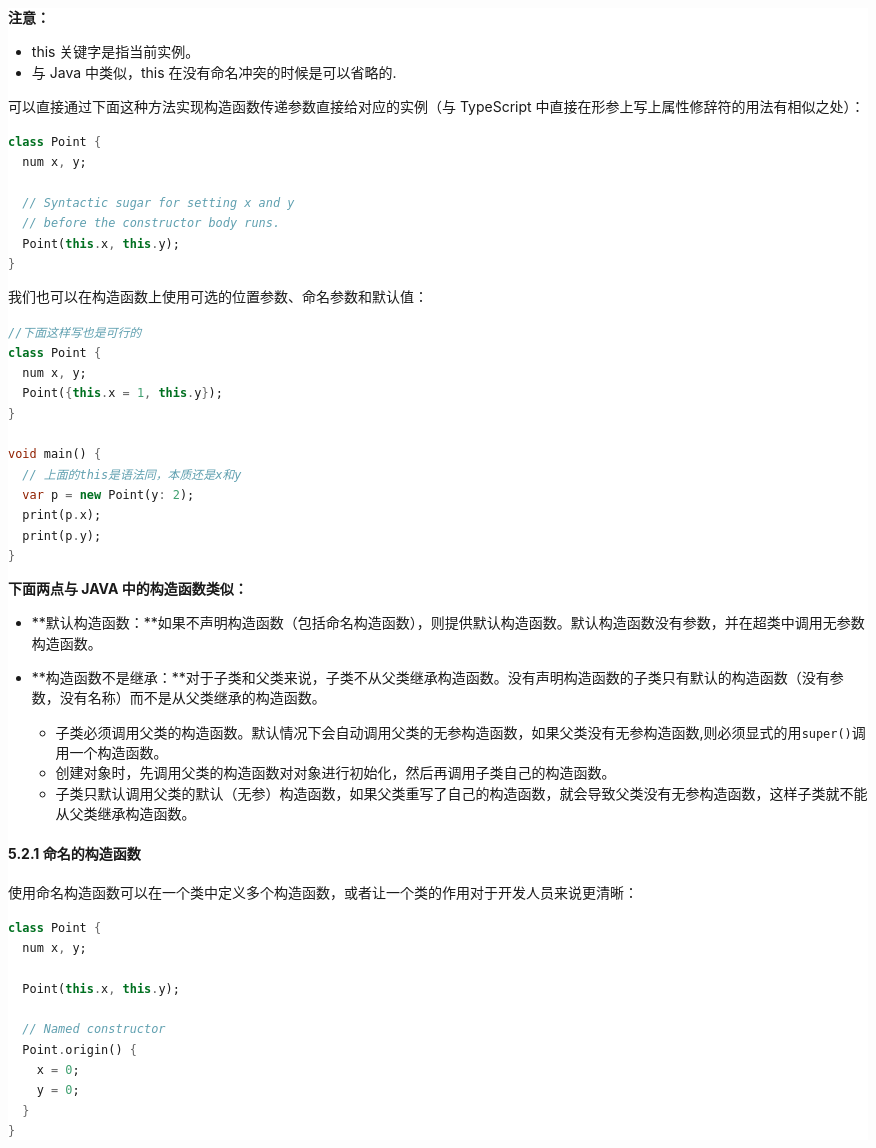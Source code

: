 **注意：**

- this 关键字是指当前实例。
- 与 Java 中类似，this 在没有命名冲突的时候是可以省略的.

可以直接通过下面这种方法实现构造函数传递参数直接给对应的实例（与 TypeScript 中直接在形参上写上属性修辞符的用法有相似之处）：

```dart
class Point {
  num x, y;

  // Syntactic sugar for setting x and y
  // before the constructor body runs.
  Point(this.x, this.y);
}
```

我们也可以在构造函数上使用可选的位置参数、命名参数和默认值：

```dart
//下面这样写也是可行的
class Point {
  num x, y;
  Point({this.x = 1, this.y});
}

void main() {
  // 上面的this是语法同，本质还是x和y
  var p = new Point(y: 2);
  print(p.x);
  print(p.y);
}
```



**下面两点与 JAVA 中的构造函数类似：**

- **默认构造函数：**如果不声明构造函数（包括命名构造函数），则提供默认构造函数。默认构造函数没有参数，并在超类中调用无参数构造函数。

- **构造函数不是继承：**对于子类和父类来说，子类不从父类继承构造函数。没有声明构造函数的子类只有默认的构造函数（没有参数，没有名称）而不是从父类继承的构造函数。
  - 子类必须调用父类的构造函数。默认情况下会自动调用父类的无参构造函数，如果父类没有无参构造函数,则必须显式的用`super()`调用一个构造函数。
  - 创建对象时，先调用父类的构造函数对对象进行初始化，然后再调用子类自己的构造函数。
  - 子类只默认调用父类的默认（无参）构造函数，如果父类重写了自己的构造函数，就会导致父类没有无参构造函数，这样子类就不能从父类继承构造函数。



#### 5.2.1 命名的构造函数

使用命名构造函数可以在一个类中定义多个构造函数，或者让一个类的作用对于开发人员来说更清晰：

```dart
class Point {
  num x, y;

  Point(this.x, this.y);

  // Named constructor
  Point.origin() {
    x = 0;
    y = 0;
  }
}
```
